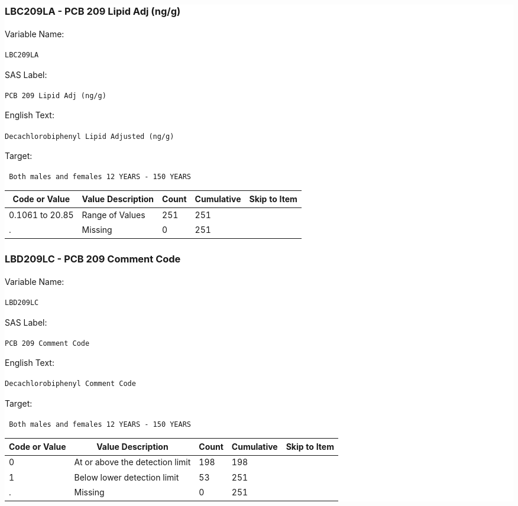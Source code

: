 ### LBC209LA - PCB 209 Lipid Adj (ng/g)

Variable Name:

    LBC209LA
SAS Label:

    PCB 209 Lipid Adj (ng/g)
English Text:

    Decachlorobiphenyl Lipid Adjusted (ng/g)
Target:

     Both males and females 12 YEARS - 150 YEARS
Code or Value | Value Description | Count | Cumulative | Skip to Item  
---|---|---|---|---  
0.1061 to 20.85 | Range of Values | 251 | 251 |   
. | Missing | 0 | 251 |   
  
### LBD209LC - PCB 209 Comment Code

Variable Name:

    LBD209LC
SAS Label:

    PCB 209 Comment Code
English Text:

    Decachlorobiphenyl Comment Code
Target:

     Both males and females 12 YEARS - 150 YEARS
Code or Value | Value Description | Count | Cumulative | Skip to Item  
---|---|---|---|---  
0 | At or above the detection limit | 198 | 198 |   
1 | Below lower detection limit | 53 | 251 |   
. | Missing | 0 | 251 | 

